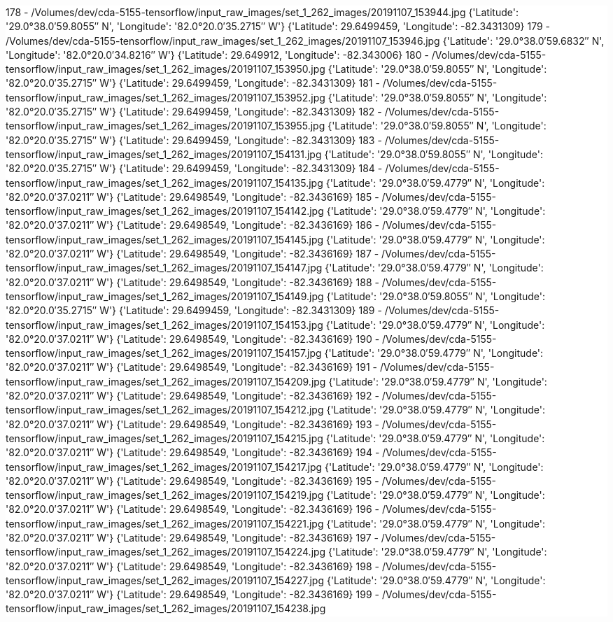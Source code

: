 178 - /Volumes/dev/cda-5155-tensorflow/input_raw_images/set_1_262_images/20191107_153944.jpg
{'Latitude': '29.0°38.0′59.8055″ N', 'Longitude': '82.0°20.0′35.2715″ W'}
{'Latitude': 29.6499459, 'Longitude': -82.3431309}
179 - /Volumes/dev/cda-5155-tensorflow/input_raw_images/set_1_262_images/20191107_153946.jpg
{'Latitude': '29.0°38.0′59.6832″ N', 'Longitude': '82.0°20.0′34.8216″ W'}
{'Latitude': 29.649912, 'Longitude': -82.343006}
180 - /Volumes/dev/cda-5155-tensorflow/input_raw_images/set_1_262_images/20191107_153950.jpg
{'Latitude': '29.0°38.0′59.8055″ N', 'Longitude': '82.0°20.0′35.2715″ W'}
{'Latitude': 29.6499459, 'Longitude': -82.3431309}
181 - /Volumes/dev/cda-5155-tensorflow/input_raw_images/set_1_262_images/20191107_153952.jpg
{'Latitude': '29.0°38.0′59.8055″ N', 'Longitude': '82.0°20.0′35.2715″ W'}
{'Latitude': 29.6499459, 'Longitude': -82.3431309}
182 - /Volumes/dev/cda-5155-tensorflow/input_raw_images/set_1_262_images/20191107_153955.jpg
{'Latitude': '29.0°38.0′59.8055″ N', 'Longitude': '82.0°20.0′35.2715″ W'}
{'Latitude': 29.6499459, 'Longitude': -82.3431309}
183 - /Volumes/dev/cda-5155-tensorflow/input_raw_images/set_1_262_images/20191107_154131.jpg
{'Latitude': '29.0°38.0′59.8055″ N', 'Longitude': '82.0°20.0′35.2715″ W'}
{'Latitude': 29.6499459, 'Longitude': -82.3431309}
184 - /Volumes/dev/cda-5155-tensorflow/input_raw_images/set_1_262_images/20191107_154135.jpg
{'Latitude': '29.0°38.0′59.4779″ N', 'Longitude': '82.0°20.0′37.0211″ W'}
{'Latitude': 29.6498549, 'Longitude': -82.3436169}
185 - /Volumes/dev/cda-5155-tensorflow/input_raw_images/set_1_262_images/20191107_154142.jpg
{'Latitude': '29.0°38.0′59.4779″ N', 'Longitude': '82.0°20.0′37.0211″ W'}
{'Latitude': 29.6498549, 'Longitude': -82.3436169}
186 - /Volumes/dev/cda-5155-tensorflow/input_raw_images/set_1_262_images/20191107_154145.jpg
{'Latitude': '29.0°38.0′59.4779″ N', 'Longitude': '82.0°20.0′37.0211″ W'}
{'Latitude': 29.6498549, 'Longitude': -82.3436169}
187 - /Volumes/dev/cda-5155-tensorflow/input_raw_images/set_1_262_images/20191107_154147.jpg
{'Latitude': '29.0°38.0′59.4779″ N', 'Longitude': '82.0°20.0′37.0211″ W'}
{'Latitude': 29.6498549, 'Longitude': -82.3436169}
188 - /Volumes/dev/cda-5155-tensorflow/input_raw_images/set_1_262_images/20191107_154149.jpg
{'Latitude': '29.0°38.0′59.8055″ N', 'Longitude': '82.0°20.0′35.2715″ W'}
{'Latitude': 29.6499459, 'Longitude': -82.3431309}
189 - /Volumes/dev/cda-5155-tensorflow/input_raw_images/set_1_262_images/20191107_154153.jpg
{'Latitude': '29.0°38.0′59.4779″ N', 'Longitude': '82.0°20.0′37.0211″ W'}
{'Latitude': 29.6498549, 'Longitude': -82.3436169}
190 - /Volumes/dev/cda-5155-tensorflow/input_raw_images/set_1_262_images/20191107_154157.jpg
{'Latitude': '29.0°38.0′59.4779″ N', 'Longitude': '82.0°20.0′37.0211″ W'}
{'Latitude': 29.6498549, 'Longitude': -82.3436169}
191 - /Volumes/dev/cda-5155-tensorflow/input_raw_images/set_1_262_images/20191107_154209.jpg
{'Latitude': '29.0°38.0′59.4779″ N', 'Longitude': '82.0°20.0′37.0211″ W'}
{'Latitude': 29.6498549, 'Longitude': -82.3436169}
192 - /Volumes/dev/cda-5155-tensorflow/input_raw_images/set_1_262_images/20191107_154212.jpg
{'Latitude': '29.0°38.0′59.4779″ N', 'Longitude': '82.0°20.0′37.0211″ W'}
{'Latitude': 29.6498549, 'Longitude': -82.3436169}
193 - /Volumes/dev/cda-5155-tensorflow/input_raw_images/set_1_262_images/20191107_154215.jpg
{'Latitude': '29.0°38.0′59.4779″ N', 'Longitude': '82.0°20.0′37.0211″ W'}
{'Latitude': 29.6498549, 'Longitude': -82.3436169}
194 - /Volumes/dev/cda-5155-tensorflow/input_raw_images/set_1_262_images/20191107_154217.jpg
{'Latitude': '29.0°38.0′59.4779″ N', 'Longitude': '82.0°20.0′37.0211″ W'}
{'Latitude': 29.6498549, 'Longitude': -82.3436169}
195 - /Volumes/dev/cda-5155-tensorflow/input_raw_images/set_1_262_images/20191107_154219.jpg
{'Latitude': '29.0°38.0′59.4779″ N', 'Longitude': '82.0°20.0′37.0211″ W'}
{'Latitude': 29.6498549, 'Longitude': -82.3436169}
196 - /Volumes/dev/cda-5155-tensorflow/input_raw_images/set_1_262_images/20191107_154221.jpg
{'Latitude': '29.0°38.0′59.4779″ N', 'Longitude': '82.0°20.0′37.0211″ W'}
{'Latitude': 29.6498549, 'Longitude': -82.3436169}
197 - /Volumes/dev/cda-5155-tensorflow/input_raw_images/set_1_262_images/20191107_154224.jpg
{'Latitude': '29.0°38.0′59.4779″ N', 'Longitude': '82.0°20.0′37.0211″ W'}
{'Latitude': 29.6498549, 'Longitude': -82.3436169}
198 - /Volumes/dev/cda-5155-tensorflow/input_raw_images/set_1_262_images/20191107_154227.jpg
{'Latitude': '29.0°38.0′59.4779″ N', 'Longitude': '82.0°20.0′37.0211″ W'}
{'Latitude': 29.6498549, 'Longitude': -82.3436169}
199 - /Volumes/dev/cda-5155-tensorflow/input_raw_images/set_1_262_images/20191107_154238.jpg